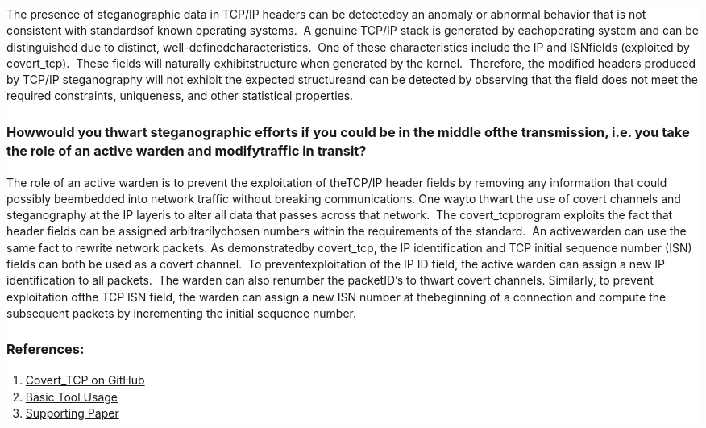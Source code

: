 The​ ​presence​ ​of​ ​steganographic​ ​data​ ​in​ ​TCP/IP​ ​headers​ ​can​ ​be​ ​detected​ ​by​ ​an anomaly​ ​or​ ​abnormal​ ​behavior​ ​that​ ​is​ ​not​ ​consistent​ ​with​ ​standards​ ​of​ ​known​ ​operating systems.​ ​​ ​A​ ​genuine​ ​TCP/IP​ ​stack​ ​is​ ​generated​ ​by​ ​each​ ​operating​ ​system​ ​and​ ​can​ ​be distinguished​ ​due​ ​to​ ​distinct,​ ​well-defined​ ​characteristics.​ ​​ ​One​ ​of​ ​these​ ​characteristics include​ ​the​ ​IP​ ​and​ ​ISN​ ​fields​ ​(exploited​ ​by​ ​covert_tcp).​ ​​ ​These​ ​fields​ ​will​ ​naturally exhibit​ ​structure​ ​when​ ​generated​ ​by​ ​the​ ​kernel.​ ​​ ​Therefore,​ ​the​ ​modified​ ​headers produced​ ​by​ ​TCP/IP​ ​steganography​ ​will​ ​not​ ​exhibit​ ​the​ ​expected​ ​structure​ ​and​ ​can​ ​be detected​ ​by​ ​observing​ ​that​ ​the​ ​field​ ​does​ ​not​ ​meet​ ​the​ ​required​ ​constraints,​ ​uniqueness, and​ ​other​ ​statistical​ ​properties.

### How​ ​would​ ​you​ ​thwart​ ​steganographic​ ​efforts​ ​if​ ​you​ ​could​ ​be​ ​in​ ​the​ ​middle​ ​of​ ​the transmission,​ ​i.e.​ ​you​ ​take​ ​the​ ​role​ ​of​ ​an​ ​active​ ​warden​ ​and​ ​modify​ ​traffic​ ​in​ ​transit?

The​ ​role​ ​of​ ​an​ ​active​ ​warden​ ​is​ ​to​ ​prevent​ ​the​ ​exploitation​ ​of​ ​the​ ​TCP/IP​ ​header​ ​fields​ ​by removing​ ​any​ ​information​ ​that​ ​could​ ​possibly​ ​be​ ​embedded​ ​into​ ​network​ ​traffic​ ​without breaking​ ​communications. One​ ​way​ ​to​ ​thwart​ ​the​ ​use​ ​of​ ​covert​ ​channels​ ​and​ ​steganography​ ​at​ ​the​ ​IP​ ​layer​ ​is​ ​to​ ​alter all​ ​data​ ​that​ ​passes​ ​across​ ​that​ ​network.​ ​​ ​The​ ​covert_tcp​ ​program​ ​exploits​ ​the​ ​fact​ ​that header​ ​fields​ ​can​ ​be​ ​assigned​ ​arbitrarily​ ​chosen​ ​numbers​ ​within​ ​the​ ​requirements​ ​of​ ​the standard.​ ​​ ​An​ ​active​ ​warden​ ​can​ ​use​ ​the​ ​same​ ​fact​ ​to​ ​rewrite​ ​network​ ​packets. As​ ​demonstrated​ ​by​ ​covert_tcp,​ ​the​ ​IP​ ​identification​ ​and​ ​TCP​ ​initial​ ​sequence​ ​number (ISN)​ ​fields​ ​can​ ​both​ ​be​ ​used​ ​as​ ​a​ ​covert​ ​channel.​ ​​ ​To​ ​prevent​ ​exploitation​ ​of​ ​the​ ​IP​ ​ID field,​ ​the​ ​active​ ​warden​ ​can​ ​assign​ ​a​ ​new​ ​IP​ ​identification​ ​to​ ​all​ ​packets.​ ​​ ​The​ ​warden​ ​can also​ ​renumber​ ​the​ ​packet​ ​ID’s​ ​to​ ​thwart​ ​covert​ ​channels. Similarly,​ ​to​ ​prevent​ ​exploitation​ ​of​ ​the​ ​TCP​ ​ISN​ ​field,​ ​the​ ​warden​ ​can​ ​assign​ ​a​ ​new​ ​ISN number​ ​at​ ​the​ ​beginning​ ​of​ ​a​ ​connection​ ​and​ ​compute​ ​the​ ​subsequent​ ​packets​ ​by incrementing​ ​the​ ​initial​ ​sequence​ ​number.


### References:
1. [Covert_TCP on GitHub]( https://github.com/cudeso/security-tools/blob/master/networktools/covert/covert_tcp.c)
2. [Basic Tool Usage]( https://dunnesec.com/category/tools/covert_tcp/)
3. [Supporting Paper]()
